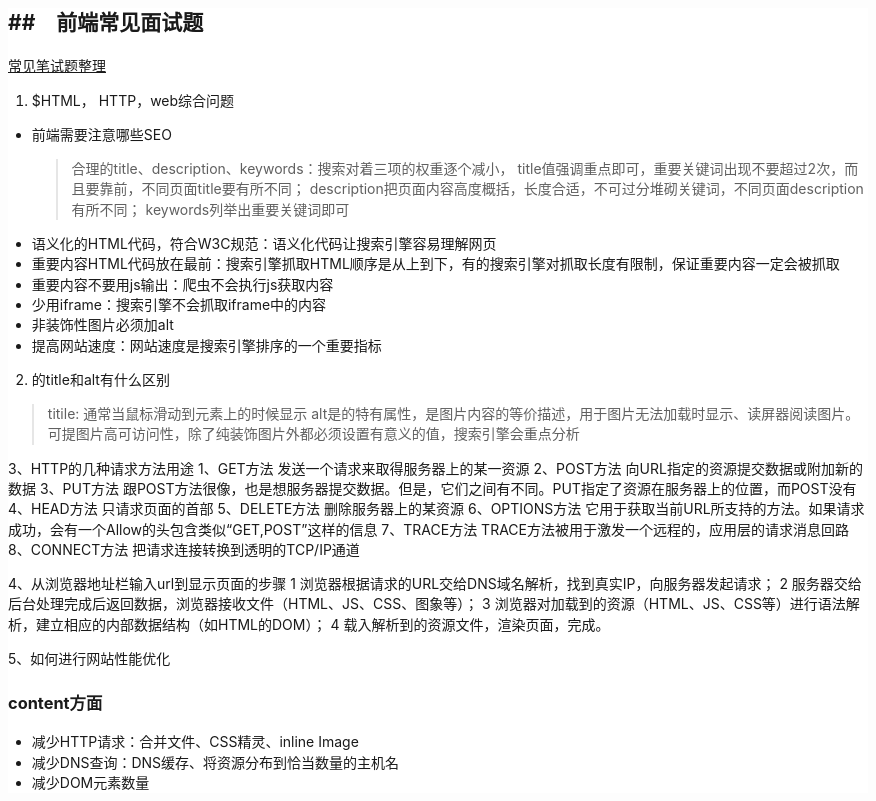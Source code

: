 ##　前端常见面试题
-----

[常见笔试题整理](https://github.com/markyun/My-blog/blob/master/Front-end-Developer-Questions/Questions-and-Answers/README.md)


1. $HTML， HTTP，web综合问题
  + 前端需要注意哪些SEO
    > 合理的title、description、keywords：搜索对着三项的权重逐个减小，
      title值强调重点即可，重要关键词出现不要超过2次，而且要靠前，不同页面title要有所不同；
      description把页面内容高度概括，长度合适，不可过分堆砌关键词，不同页面description有所不同；
      keywords列举出重要关键词即可
  + 语义化的HTML代码，符合W3C规范：语义化代码让搜索引擎容易理解网页
  + 重要内容HTML代码放在最前：搜索引擎抓取HTML顺序是从上到下，有的搜索引擎对抓取长度有限制，保证重要内容一定会被抓取
  + 重要内容不要用js输出：爬虫不会执行js获取内容
  + 少用iframe：搜索引擎不会抓取iframe中的内容
  + 非装饰性图片必须加alt
  + 提高网站速度：网站速度是搜索引擎排序的一个重要指标
  
2. <img>的title和alt有什么区别
  > titile: 通常当鼠标滑动到元素上的时候显示
    alt是<img>的特有属性，是图片内容的等价描述，用于图片无法加载时显示、读屏器阅读图片。
      可提图片高可访问性，除了纯装饰图片外都必须设置有意义的值，搜索引擎会重点分析

3、HTTP的几种请求方法用途
  1、GET方法
    发送一个请求来取得服务器上的某一资源
  2、POST方法
    向URL指定的资源提交数据或附加新的数据
  3、PUT方法
    跟POST方法很像，也是想服务器提交数据。但是，它们之间有不同。PUT指定了资源在服务器上的位置，而POST没有
  4、HEAD方法
    只请求页面的首部
  5、DELETE方法
    删除服务器上的某资源
  6、OPTIONS方法
    它用于获取当前URL所支持的方法。如果请求成功，会有一个Allow的头包含类似“GET,POST”这样的信息
  7、TRACE方法
    TRACE方法被用于激发一个远程的，应用层的请求消息回路
  8、CONNECT方法
    把请求连接转换到透明的TCP/IP通道

4、从浏览器地址栏输入url到显示页面的步骤
  1 浏览器根据请求的URL交给DNS域名解析，找到真实IP，向服务器发起请求；
  2 服务器交给后台处理完成后返回数据，浏览器接收文件（HTML、JS、CSS、图象等）；
  3 浏览器对加载到的资源（HTML、JS、CSS等）进行语法解析，建立相应的内部数据结构（如HTML的DOM）；
  4 载入解析到的资源文件，渲染页面，完成。

5、如何进行网站性能优化

### content方面
  + 减少HTTP请求：合并文件、CSS精灵、inline Image
  + 减少DNS查询：DNS缓存、将资源分布到恰当数量的主机名
  + 减少DOM元素数量
  